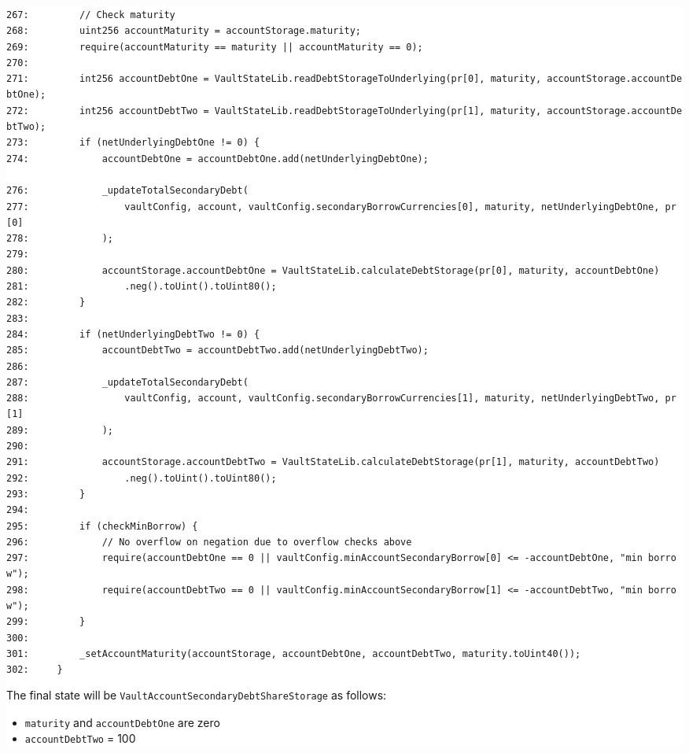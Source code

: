 ```solidity
267:         // Check maturity
268:         uint256 accountMaturity = accountStorage.maturity;
269:         require(accountMaturity == maturity || accountMaturity == 0);
270:         
271:         int256 accountDebtOne = VaultStateLib.readDebtStorageToUnderlying(pr[0], maturity, accountStorage.accountDebtOne); 
272:         int256 accountDebtTwo = VaultStateLib.readDebtStorageToUnderlying(pr[1], maturity, accountStorage.accountDebtTwo);
273:         if (netUnderlyingDebtOne != 0) {
274:             accountDebtOne = accountDebtOne.add(netUnderlyingDebtOne);

276:             _updateTotalSecondaryDebt(
277:                 vaultConfig, account, vaultConfig.secondaryBorrowCurrencies[0], maturity, netUnderlyingDebtOne, pr[0]
278:             );
279: 
280:             accountStorage.accountDebtOne = VaultStateLib.calculateDebtStorage(pr[0], maturity, accountDebtOne)
281:                 .neg().toUint().toUint80();
282:         }
283: 
284:         if (netUnderlyingDebtTwo != 0) {
285:             accountDebtTwo = accountDebtTwo.add(netUnderlyingDebtTwo);
286: 
287:             _updateTotalSecondaryDebt(
288:                 vaultConfig, account, vaultConfig.secondaryBorrowCurrencies[1], maturity, netUnderlyingDebtTwo, pr[1]
289:             );
290: 
291:             accountStorage.accountDebtTwo = VaultStateLib.calculateDebtStorage(pr[1], maturity, accountDebtTwo)
292:                 .neg().toUint().toUint80();
293:         }
294: 
295:         if (checkMinBorrow) {
296:             // No overflow on negation due to overflow checks above
297:             require(accountDebtOne == 0 || vaultConfig.minAccountSecondaryBorrow[0] <= -accountDebtOne, "min borrow");
298:             require(accountDebtTwo == 0 || vaultConfig.minAccountSecondaryBorrow[1] <= -accountDebtTwo, "min borrow");
299:         }
300: 
301:         _setAccountMaturity(accountStorage, accountDebtOne, accountDebtTwo, maturity.toUint40());
302:     }
```

The final state will be `VaultAccountSecondaryDebtShareStorage` as follows:

- `maturity` and `accountDebtOne` are zero
- `accountDebtTwo` = 100
